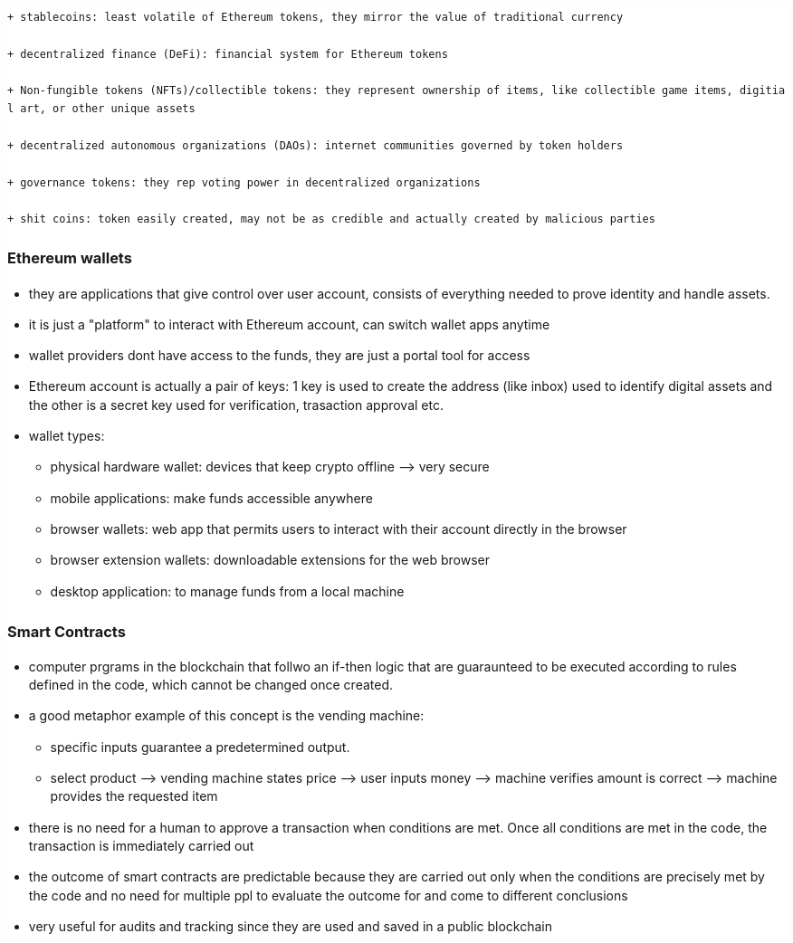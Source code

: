     + stablecoins: least volatile of Ethereum tokens, they mirror the value of traditional currency 

    + decentralized finance (DeFi): financial system for Ethereum tokens 

    + Non-fungible tokens (NFTs)/collectible tokens: they represent ownership of items, like collectible game items, digitial art, or other unique assets

    + decentralized autonomous organizations (DAOs): internet communities governed by token holders 

    + governance tokens: they rep voting power in decentralized organizations 

    + shit coins: token easily created, may not be as credible and actually created by malicious parties 

### Ethereum wallets 

* they are applications that give control over user account, consists of everything needed to prove identity and handle assets.

* it is just a "platform" to interact with Ethereum account, can switch wallet apps anytime

* wallet providers dont have access to the funds, they are just a portal tool for access 

* Ethereum account is actually a pair of keys: 1 key is used to create the address (like inbox) used to identify digital assets and the other is a secret key used for verification, trasaction approval etc.

* wallet types: 

    + physical hardware wallet: devices that keep crypto offline --> very secure 

    + mobile applications: make funds accessible anywhere 

    + browser wallets: web app that permits users to interact with their account directly in the browser 

    + browser extension wallets: downloadable extensions for the web browser 

    + desktop application: to manage funds from a local machine 

### Smart Contracts 

* computer prgrams in the blockchain that follwo an if-then logic that are guaraunteed to be executed according to rules defined in the code, which cannot be changed once created. 

* a good metaphor example of this concept is the vending machine: 

    + specific inputs guarantee a predetermined output.

    + select product --> vending machine states price --> user inputs money --> machine verifies amount is correct --> machine provides the requested item 

* there is no need for a human to approve a transaction when conditions are met. Once all conditions are met in the code, the transaction is immediately carried out 

* the outcome of smart contracts are predictable because they are carried out only when the conditions are precisely met by the code and no need for multiple ppl to evaluate the outcome for and come to different conclusions 

* very useful for audits and tracking since they are used and saved in a public blockchain
